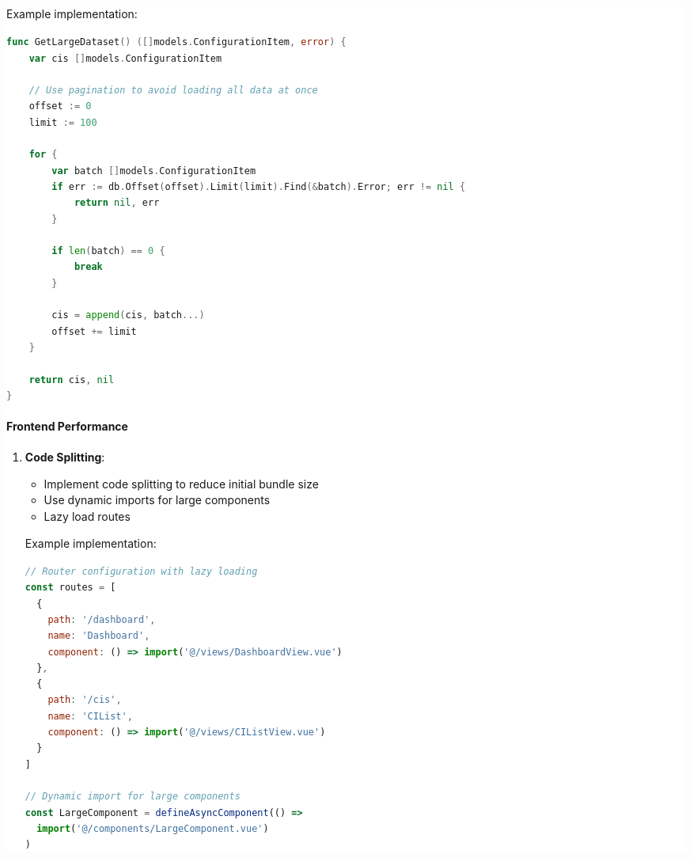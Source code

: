    Example implementation:

   ```go
   func GetLargeDataset() ([]models.ConfigurationItem, error) {
       var cis []models.ConfigurationItem
       
       // Use pagination to avoid loading all data at once
       offset := 0
       limit := 100
       
       for {
           var batch []models.ConfigurationItem
           if err := db.Offset(offset).Limit(limit).Find(&batch).Error; err != nil {
               return nil, err
           }
           
           if len(batch) == 0 {
               break
           }
           
           cis = append(cis, batch...)
           offset += limit
       }
       
       return cis, nil
   }
   ```

#### Frontend Performance

1. **Code Splitting**:
   - Implement code splitting to reduce initial bundle size
   - Use dynamic imports for large components
   - Lazy load routes

   Example implementation:

   ```javascript
   // Router configuration with lazy loading
   const routes = [
     {
       path: '/dashboard',
       name: 'Dashboard',
       component: () => import('@/views/DashboardView.vue')
     },
     {
       path: '/cis',
       name: 'CIList',
       component: () => import('@/views/CIListView.vue')
     }
   ]
   
   // Dynamic import for large components
   const LargeComponent = defineAsyncComponent(() =>
     import('@/components/LargeComponent.vue')
   )
   ```
